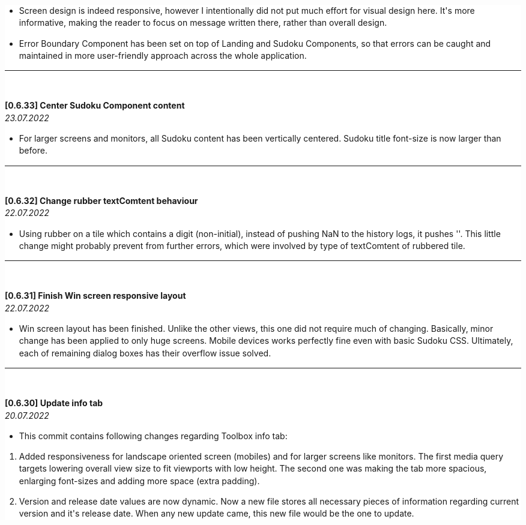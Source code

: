 * Screen design is indeed responsive, however I intentionally did not put
much effort for visual design here. It's more informative, making the
reader to focus on message written there, rather than overall design.

* Error Boundary Component has been set on top of Landing and Sudoku
Components, so that errors can be caught and maintained in more
user-friendly approach across the whole application.

<hr><br>

**[0.6.33] Center Sudoku Component content**
<br>
_23.07.2022_

* For larger screens and monitors, all Sudoku content has been vertically
centered. Sudoku title font-size is now larger than before.

<hr><br>

**[0.6.32] Change rubber textComtent behaviour**
<br>
_22.07.2022_

* Using rubber on a tile which contains a digit (non-initial), instead of
pushing NaN to the history logs, it pushes ''. This little change might
probably prevent from further errors, which were involved by type of
textComtent of rubbered tile.

<hr><br>

**[0.6.31] Finish Win screen responsive layout**
<br>
_22.07.2022_

* Win screen layout has been finished. Unlike the other views, this one
did not require much of changing. Basically, minor change has been
applied to only huge screens. Mobile devices works perfectly fine even
with basic Sudoku CSS. Ultimately, each of remaining dialog boxes has
their overflow issue solved.

<hr><br>

**[0.6.30] Update info tab**
<br>
_20.07.2022_

* This commit contains following changes regarding Toolbox info tab:

1) Added responsiveness for landscape oriented screen (mobiles) and for
larger screens like monitors. The first media query targets lowering
overall view size to fit viewports with low height. The second one was
making the tab  more spacious, enlarging font-sizes and adding more
space (extra padding).

2) Version and release date values are now dynamic. Now a new file
stores all necessary pieces of information regarding current version
and it's release date. When any new update came, this new file would
be the one to update.
